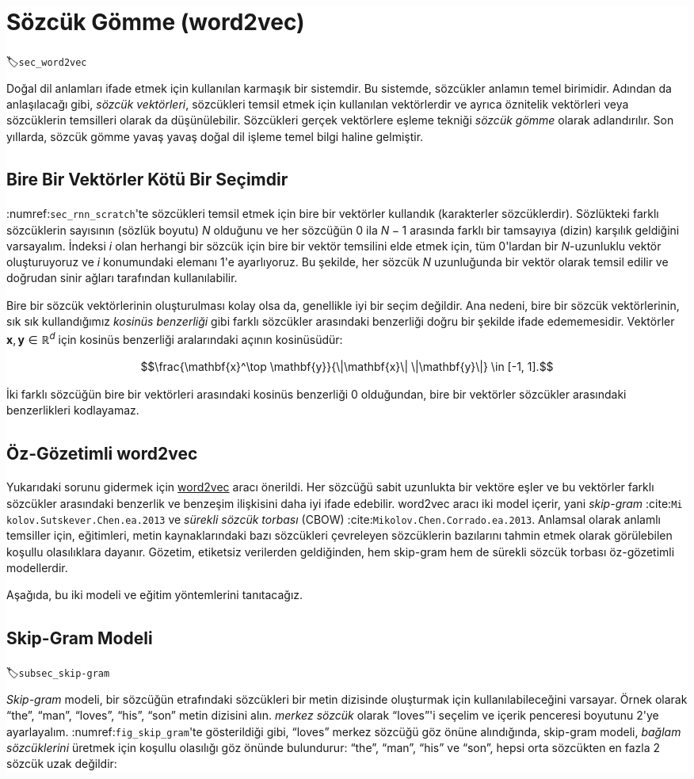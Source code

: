 # Sözcük Gömme (word2vec)
:label:`sec_word2vec`

Doğal dil anlamları ifade etmek için kullanılan karmaşık bir sistemdir. Bu sistemde, sözcükler anlamın temel birimidir. Adından da anlaşılacağı gibi,
*sözcük vektörleri*, sözcükleri temsil etmek için kullanılan vektörlerdir
ve ayrıca öznitelik vektörleri veya sözcüklerin temsilleri olarak da düşünülebilir. Sözcükleri gerçek vektörlere eşleme tekniği *sözcük gömme* olarak adlandırılır. Son yıllarda, sözcük gömme yavaş yavaş doğal dil işleme temel bilgi haline gelmiştir. 

## Bire Bir Vektörler Kötü Bir Seçimdir

:numref:`sec_rnn_scratch`'te sözcükleri temsil etmek için bire bir vektörler kullandık (karakterler sözcüklerdir). Sözlükteki farklı sözcüklerin sayısının (sözlük boyutu) $N$ olduğunu ve her sözcüğün $0$ ila $N−1$ arasında farklı bir tamsayıya (dizin) karşılık geldiğini varsayalım. İndeksi $i$ olan herhangi bir sözcük için bire bir vektör temsilini elde etmek için, tüm 0'lardan bir $N$-uzunluklu vektör oluşturuyoruz ve $i$ konumundaki elemanı 1'e ayarlıyoruz. Bu şekilde, her sözcük $N$ uzunluğunda bir vektör olarak temsil edilir ve doğrudan sinir ağları tarafından kullanılabilir. 

Bire bir sözcük vektörlerinin oluşturulması kolay olsa da, genellikle iyi bir seçim değildir. Ana nedeni, bire bir sözcük vektörlerinin, sık sık kullandığımız *kosinüs benzerliği* gibi farklı sözcükler arasındaki benzerliği doğru bir şekilde ifade edememesidir. Vektörler $\mathbf{x}, \mathbf{y} \in \mathbb{R}^d$ için kosinüs benzerliği aralarındaki açının kosinüsüdür: 

$$\frac{\mathbf{x}^\top \mathbf{y}}{\|\mathbf{x}\| \|\mathbf{y}\|} \in [-1, 1].$$

İki farklı sözcüğün bire bir vektörleri arasındaki kosinüs benzerliği 0 olduğundan, bire bir vektörler sözcükler arasındaki benzerlikleri kodlayamaz. 

## Öz-Gözetimli word2vec

Yukarıdaki sorunu gidermek için [word2vec](https://code.google.com/archive/p/word2vec/) aracı önerildi. Her sözcüğü sabit uzunlukta bir vektöre eşler ve bu vektörler farklı sözcükler arasındaki benzerlik ve benzeşim ilişkisini daha iyi ifade edebilir. word2vec aracı iki model içerir, yani *skip-gram* :cite:`Mikolov.Sutskever.Chen.ea.2013` ve *sürekli sözcük torbası* (CBOW) :cite:`Mikolov.Chen.Corrado.ea.2013`. Anlamsal olarak anlamlı temsiller için, eğitimleri, metin kaynaklarındaki bazı sözcükleri çevreleyen sözcüklerin bazılarını tahmin etmek olarak görülebilen koşullu olasılıklara dayanır. Gözetim, etiketsiz verilerden geldiğinden, hem skip-gram hem de sürekli sözcük torbası öz-gözetimli modellerdir. 

Aşağıda, bu iki modeli ve eğitim yöntemlerini tanıtacağız. 

## Skip-Gram Modeli
:label:`subsec_skip-gram`

*Skip-gram* modeli, bir sözcüğün etrafındaki sözcükleri bir metin dizisinde oluşturmak için kullanılabileceğini varsayar. Örnek olarak “the”, “man”, “loves”, “his”, “son” metin dizisini alın. *merkez sözcük* olarak “loves”'i seçelim ve içerik penceresi boyutunu 2'ye ayarlayalım. :numref:`fig_skip_gram`'te gösterildiği gibi, “loves” merkez sözcüğü göz önüne alındığında, skip-gram modeli, *bağlam sözcüklerini* üretmek için koşullu olasılığı göz önünde bulundurur: “the”, “man”, “his” ve “son”, hepsi orta sözcükten en fazla 2 sözcük uzak değildir: 
